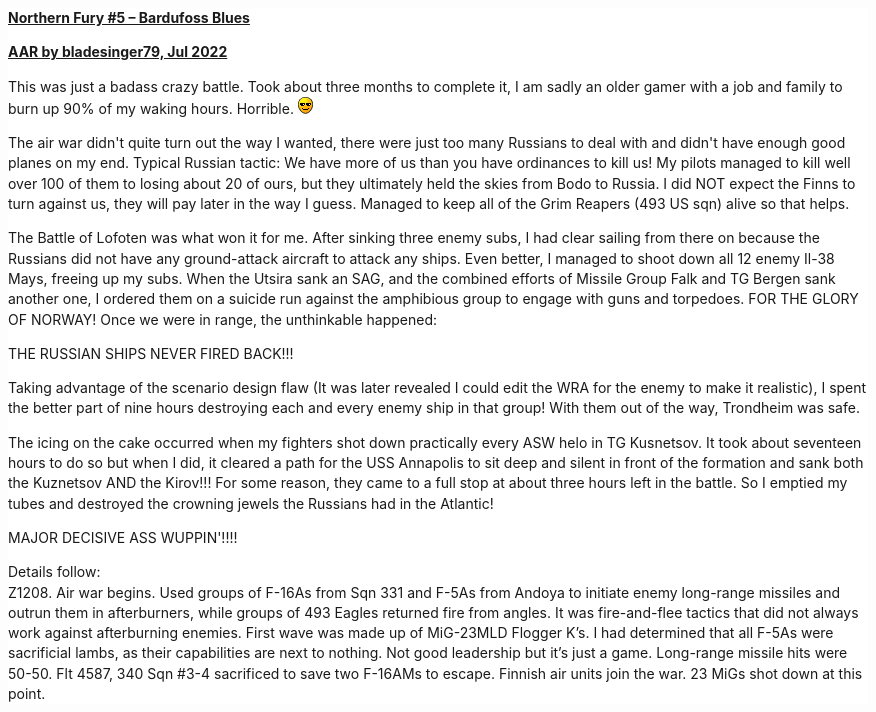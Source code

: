 **<u>Northern Fury \#5 – Bardufoss Blues</u>**

**<u>AAR by bladesinger79, Jul 2022</u>**

This was just a badass crazy battle. Took about three months to complete
it, I am sadly an older gamer with a job and family to burn up 90% of my
waking hours.
Horrible. <img src="/assets\images\aar\nf\nfpart1\nf5\nf5_bs79\image1.gif" style="width:0.15625in;height:0.17708in" alt="8-)" />  
  
The air war didn't quite turn out the way I wanted, there were just too
many Russians to deal with and didn't have enough good planes on my end.
Typical Russian tactic: We have more of us than you have ordinances to
kill us! My pilots managed to kill well over 100 of them to losing about
20 of ours, but they ultimately held the skies from Bodo to Russia. I
did NOT expect the Finns to turn against us, they will pay later in the
way I guess. Managed to keep all of the Grim Reapers (493 US sqn) alive
so that helps.  
  
The Battle of Lofoten was what won it for me. After sinking three enemy
subs, I had clear sailing from there on because the Russians did not
have any ground-attack aircraft to attack any ships. Even better, I
managed to shoot down all 12 enemy Il-38 Mays, freeing up my subs. When
the Utsira sank an SAG, and the combined efforts of Missile Group Falk
and TG Bergen sank another one, I ordered them on a suicide run against
the amphibious group to engage with guns and torpedoes. FOR THE GLORY OF
NORWAY! Once we were in range, the unthinkable happened:  
  
THE RUSSIAN SHIPS NEVER FIRED BACK!!!  
  
Taking advantage of the scenario design flaw (It was later revealed I
could edit the WRA for the enemy to make it realistic), I spent the
better part of nine hours destroying each and every enemy ship in that
group! With them out of the way, Trondheim was safe.  
  
The icing on the cake occurred when my fighters shot down practically
every ASW helo in TG Kusnetsov. It took about seventeen hours to do so
but when I did, it cleared a path for the USS Annapolis to sit deep and
silent in front of the formation and sank both the Kuznetsov AND the
Kirov!!! For some reason, they came to a full stop at about three hours
left in the battle. So I emptied my tubes and destroyed the crowning
jewels the Russians had in the Atlantic!  
  
MAJOR DECISIVE ASS WUPPIN'!!!!  
  
Details follow:  
Z1208. Air war begins. Used groups of F-16As from Sqn 331 and F-5As from
Andoya to initiate enemy long-range missiles and outrun them in
afterburners, while groups of 493 Eagles returned fire from angles. It
was fire-and-flee tactics that did not always work against afterburning
enemies. First wave was made up of MiG-23MLD Flogger K’s. I had
determined that all F-5As were sacrificial lambs, as their capabilities
are next to nothing. Not good leadership but it’s just a game.
Long-range missile hits were 50-50. Flt 4587, 340 Sqn \#3-4 sacrificed
to save two F-16AMs to escape. Finnish air units join the war. 23 MiGs
shot down at this point.  
  